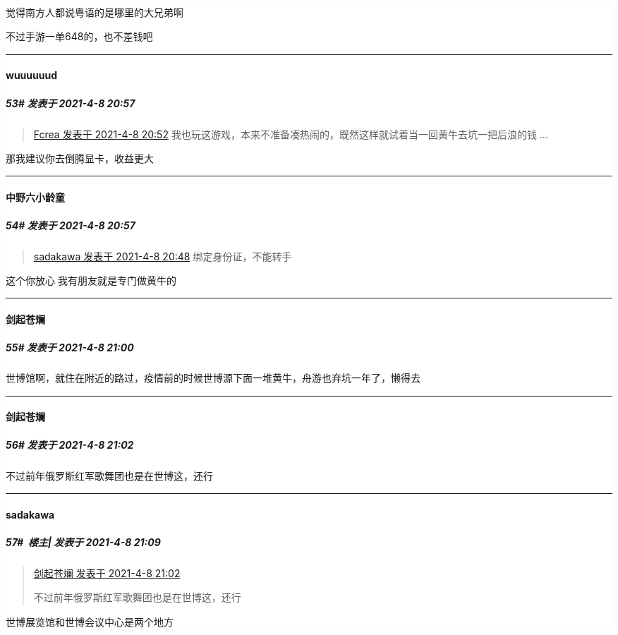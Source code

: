 
觉得南方人都说粤语的是哪里的大兄弟啊

不过手游一单648的，也不差钱吧


*****

####  wuuuuuud  
##### 53#       发表于 2021-4-8 20:57


<blockquote><a href="httphttps://bbs.saraba1st.com/2b/forum.php?mod=redirect&amp;goto=findpost&amp;pid=50876308&amp;ptid=1997945" target="_blank">Fcrea 发表于 2021-4-8 20:52</a>
我也玩这游戏，本来不准备凑热闹的，既然这样就试着当一回黄牛去坑一把后浪的钱 ...</blockquote>
那我建议你去倒腾显卡，收益更大


*****

####  中野六小龄童  
##### 54#       发表于 2021-4-8 20:57


<blockquote><a href="httphttps://bbs.saraba1st.com/2b/forum.php?mod=redirect&amp;goto=findpost&amp;pid=50876253&amp;ptid=1997945" target="_blank">sadakawa 发表于 2021-4-8 20:48</a>
绑定身份证，不能转手</blockquote>
这个你放心 我有朋友就是专门做黄牛的


*****

####  剑起苍斓  
##### 55#       发表于 2021-4-8 21:00


世博馆啊，就住在附近的路过，疫情前的时候世博源下面一堆黄牛，舟游也弃坑一年了，懒得去


*****

####  剑起苍斓  
##### 56#       发表于 2021-4-8 21:02


不过前年俄罗斯红军歌舞团也是在世博这，还行


*****

####  sadakawa  
##### 57#         楼主| 发表于 2021-4-8 21:09


<blockquote><a href="httphttps://bbs.saraba1st.com/2b/forum.php?mod=redirect&amp;goto=findpost&amp;pid=50876403&amp;ptid=1997945" target="_blank">剑起苍斓 发表于 2021-4-8 21:02</a>

不过前年俄罗斯红军歌舞团也是在世博这，还行</blockquote>
世博展览馆和世博会议中心是两个地方
